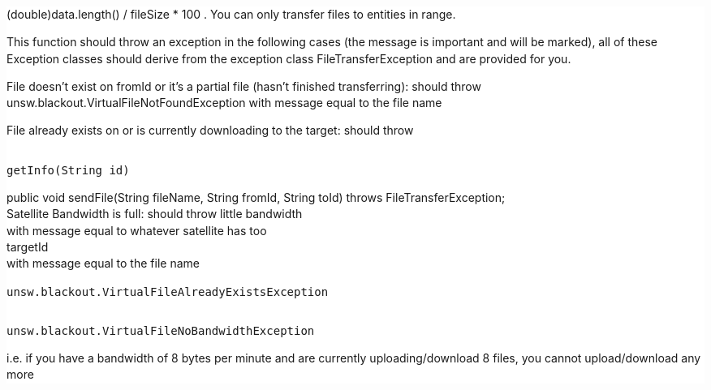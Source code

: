 (double)data.length() / fileSize * 100 . You can only transfer files to entities in range.

This function should throw an exception in the following cases (the message is important and will be marked), all of these Exception classes should derive from the exception class FileTransferException and are provided for you.

File doesn’t exist on fromId or it’s a partial file (hasn’t finished transferring): should throw unsw.blackout.VirtualFileNotFoundException with message equal to the file name

File already exists on or is currently downloading to the target: should throw

</div>
</div>
<div class="layoutArea">
<div class="column">
<pre>getInfo(String id)
</pre>
</div>
</div>
<div class="layoutArea">
<div class="column">
public void sendFile(String fileName, String fromId, String toId) throws FileTransferException;

</div>
</div>
<div class="layoutArea">
<div class="column">
Satellite Bandwidth is full: should throw little bandwidth

</div>
<div class="column">
with message equal to whatever satellite has too

</div>
</div>
<div class="layoutArea">
<div class="column">
targetId

</div>
</div>
<div class="layoutArea">
<div class="column">
with message equal to the file name

</div>
</div>
<div class="layoutArea">
<div class="column">
<pre>unsw.blackout.VirtualFileAlreadyExistsException
</pre>
</div>
</div>
<div class="layoutArea">
<div class="column">
<pre>unsw.blackout.VirtualFileNoBandwidthException
</pre>
</div>
</div>
<div class="layoutArea">
<div class="column">
i.e. if you have a bandwidth of 8 bytes per minute and are currently uploading/download 8 files, you cannot upload/download any more
